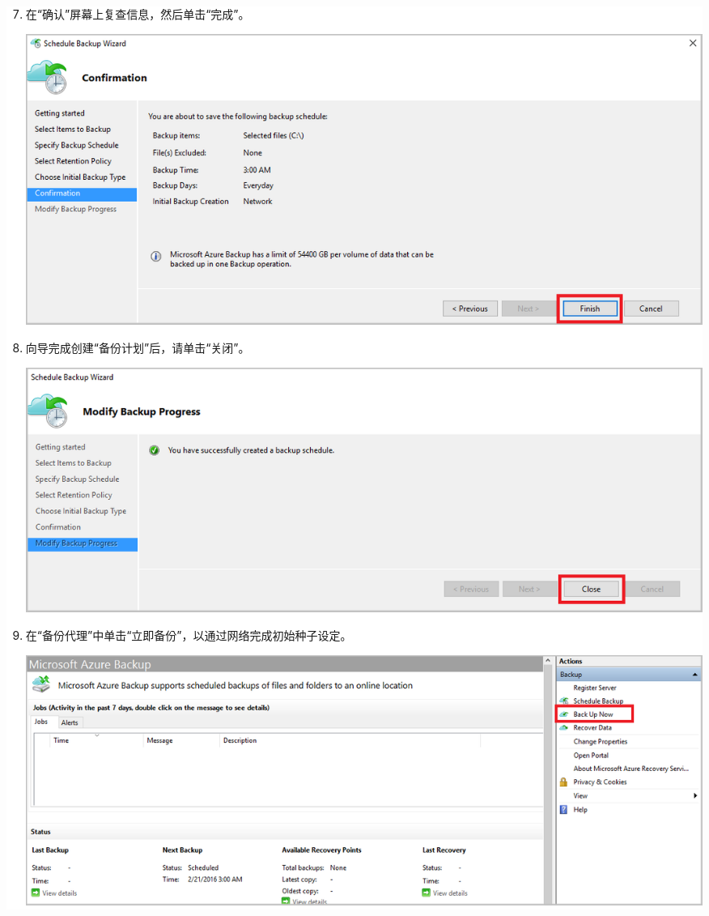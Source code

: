 7. 在“确认”屏幕上复查信息，然后单击“完成”。

    ![初始 Windows Server 备份](./media/backup-try-azure-backup-in-10-mins/confirmation.png)

8. 向导完成创建“备份计划”后，请单击“关闭”。

    ![初始 Windows Server 备份](./media/backup-try-azure-backup-in-10-mins/backup-schedule-created.png)

9. 在“备份代理”中单击“立即备份”，以通过网络完成初始种子设定。

    ![立即备份 Windows Server](./media/backup-try-azure-backup-in-10-mins/snap-in-backup-now.png)
